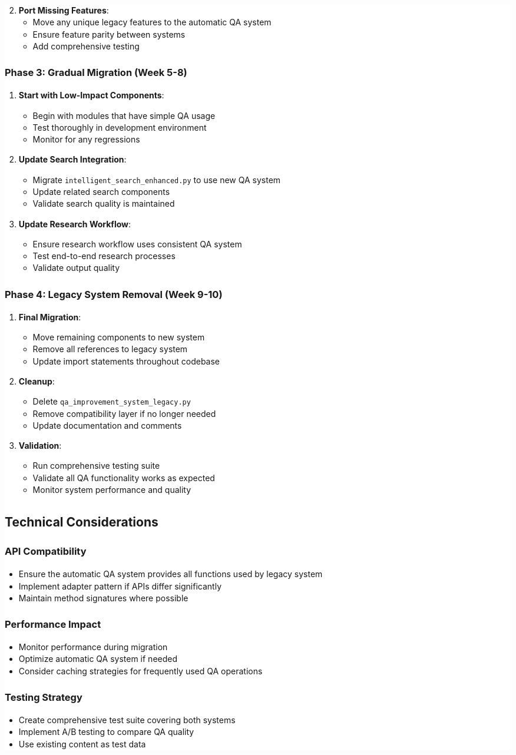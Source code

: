 2. **Port Missing Features**:
   - Move any unique legacy features to the automatic QA system
   - Ensure feature parity between systems
   - Add comprehensive testing

### Phase 3: Gradual Migration (Week 5-8)
1. **Start with Low-Impact Components**:
   - Begin with modules that have simple QA usage
   - Test thoroughly in development environment
   - Monitor for any regressions

2. **Update Search Integration**:
   - Migrate `intelligent_search_enhanced.py` to use new QA system
   - Update related search components
   - Validate search quality is maintained

3. **Update Research Workflow**:
   - Ensure research workflow uses consistent QA system
   - Test end-to-end research processes
   - Validate output quality

### Phase 4: Legacy System Removal (Week 9-10)
1. **Final Migration**:
   - Move remaining components to new system
   - Remove all references to legacy system
   - Update import statements throughout codebase

2. **Cleanup**:
   - Delete `qa_improvement_system_legacy.py`
   - Remove compatibility layer if no longer needed
   - Update documentation and comments

3. **Validation**:
   - Run comprehensive testing suite
   - Validate all QA functionality works as expected
   - Monitor system performance and quality

## Technical Considerations

### API Compatibility
- Ensure the automatic QA system provides all functions used by legacy system
- Implement adapter pattern if APIs differ significantly
- Maintain method signatures where possible

### Performance Impact
- Monitor performance during migration
- Optimize automatic QA system if needed
- Consider caching strategies for frequently used QA operations

### Testing Strategy
- Create comprehensive test suite covering both systems
- Implement A/B testing to compare QA quality
- Use existing content as test data
